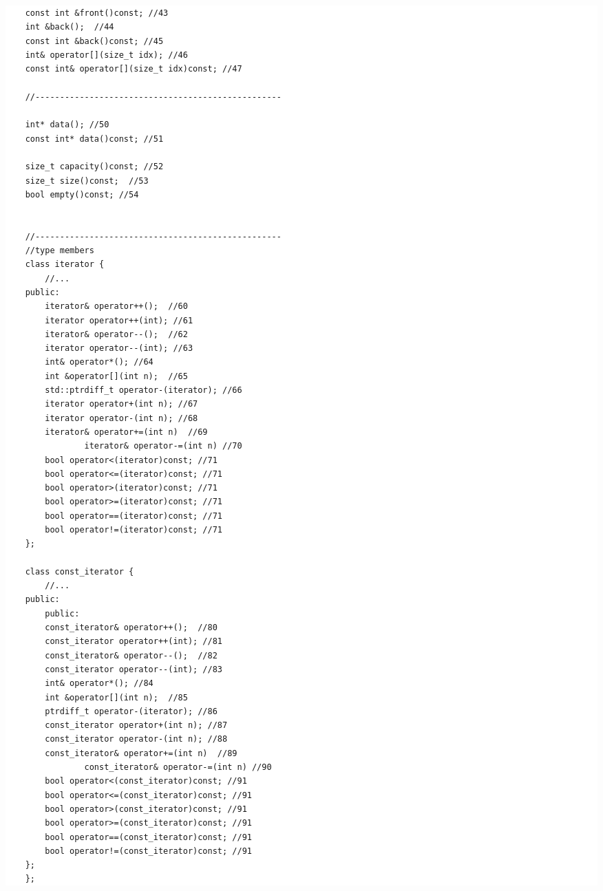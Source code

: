 ```
	const int &front()const; //43
	int &back();  //44
	const int &back()const; //45
	int& operator[](size_t idx); //46
	const int& operator[](size_t idx)const; //47

	//--------------------------------------------------

	int* data(); //50
	const int* data()const; //51

	size_t capacity()const; //52
	size_t size()const;  //53
	bool empty()const; //54
	

	//--------------------------------------------------
	//type members
	class iterator {
		//...
	public:
		iterator& operator++();  //60
		iterator operator++(int); //61
		iterator& operator--();  //62
		iterator operator--(int); //63
		int& operator*(); //64
		int &operator[](int n);  //65
		std::ptrdiff_t operator-(iterator); //66
		iterator operator+(int n); //67
		iterator operator-(int n); //68
		iterator& operator+=(int n)  //69
                iterator& operator-=(int n) //70
		bool operator<(iterator)const; //71
		bool operator<=(iterator)const; //71
		bool operator>(iterator)const; //71
		bool operator>=(iterator)const; //71
		bool operator==(iterator)const; //71
		bool operator!=(iterator)const; //71
	};

	class const_iterator {
		//...
	public:
		public:
		const_iterator& operator++();  //80
		const_iterator operator++(int); //81
		const_iterator& operator--();  //82
		const_iterator operator--(int); //83
		int& operator*(); //84
		int &operator[](int n);  //85
		ptrdiff_t operator-(iterator); //86
		const_iterator operator+(int n); //87
		const_iterator operator-(int n); //88
		const_iterator& operator+=(int n)  //89
                const_iterator& operator-=(int n) //90
		bool operator<(const_iterator)const; //91
		bool operator<=(const_iterator)const; //91
		bool operator>(const_iterator)const; //91
		bool operator>=(const_iterator)const; //91
		bool operator==(const_iterator)const; //91
		bool operator!=(const_iterator)const; //91
	};
	};
```